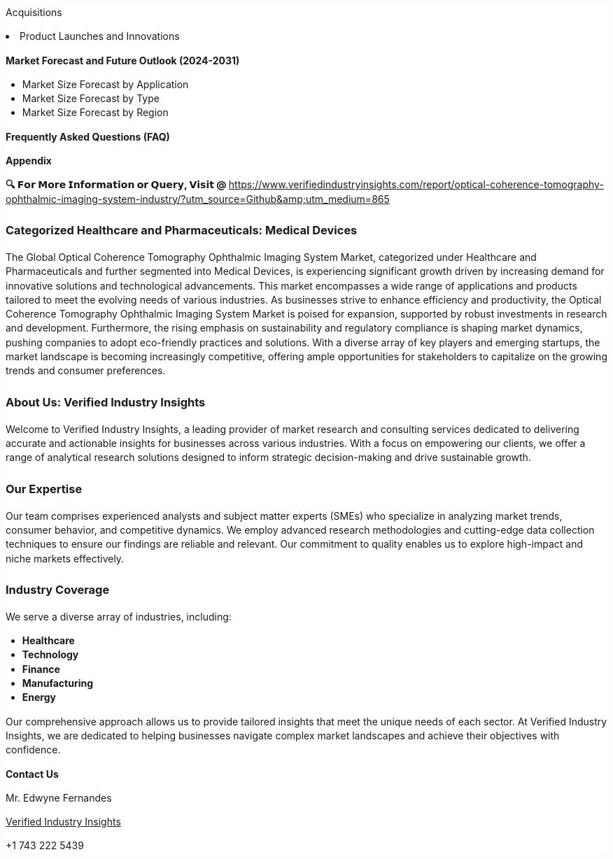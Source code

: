 Acquisitions</li><li>Product Launches and Innovations</li></ul><p><strong>Market Forecast and Future Outlook (2024-2031)</strong></p><ul><li>Market Size Forecast by Application</li><li>Market Size Forecast by Type</li><li>Market Size Forecast by Region</li></ul><p><strong>Frequently Asked Questions (FAQ)</strong></p><p><strong>Appendix<br /></strong></p><p><strong>🔍 𝗙𝗼𝗿 𝗠𝗼𝗿𝗲 𝗜𝗻𝗳𝗼𝗿𝗺𝗮𝘁𝗶𝗼𝗻 𝗼𝗿 𝗤𝘂𝗲𝗿𝘆, 𝗩𝗶𝘀𝗶𝘁 @ </strong><a href="https://www.verifiedindustryinsights.com/report/optical-coherence-tomography-ophthalmic-imaging-system-industry/?utm_source=Github&amp;utm_medium=865">https://www.verifiedindustryinsights.com/report/optical-coherence-tomography-ophthalmic-imaging-system-industry/?utm_source=Github&amp;utm_medium=865</a>&nbsp;</p><h3>Categorized Healthcare and Pharmaceuticals: Medical Devices </h3><p>The Global Optical Coherence Tomography Ophthalmic Imaging System Market, categorized under Healthcare and Pharmaceuticals and further segmented into Medical Devices, is experiencing significant growth driven by increasing demand for innovative solutions and technological advancements. This market encompasses a wide range of applications and products tailored to meet the evolving needs of various industries. As businesses strive to enhance efficiency and productivity, the Optical Coherence Tomography Ophthalmic Imaging System Market is poised for expansion, supported by robust investments in research and development. Furthermore, the rising emphasis on sustainability and regulatory compliance is shaping market dynamics, pushing companies to adopt eco-friendly practices and solutions. With a diverse array of key players and emerging startups, the market landscape is becoming increasingly competitive, offering ample opportunities for stakeholders to capitalize on the growing trends and consumer preferences.</p><h3>About Us: Verified Industry Insights</h3><p>Welcome to Verified Industry Insights, a leading provider of market research and consulting services dedicated to delivering accurate and actionable insights for businesses across various industries. With a focus on empowering our clients, we offer a range of analytical research solutions designed to inform strategic decision-making and drive sustainable growth.</p><h3>Our Expertise</h3><p>Our team comprises experienced analysts and subject matter experts (SMEs) who specialize in analyzing market trends, consumer behavior, and competitive dynamics. We employ advanced research methodologies and cutting-edge data collection techniques to ensure our findings are reliable and relevant. Our commitment to quality enables us to explore high-impact and niche markets effectively.</p><h3>Industry Coverage</h3><p>We serve a diverse array of industries, including:</p><ul><li><strong>Healthcare</strong></li><li><strong>Technology</strong></li><li><strong>Finance</strong></li><li><strong>Manufacturing</strong></li><li><strong>Energy</strong></li></ul><p>Our comprehensive approach allows us to provide tailored insights that meet the unique needs of each sector. At Verified Industry Insights, we are dedicated to helping businesses navigate complex market landscapes and achieve their objectives with confidence.</p><p><strong>Contact Us</strong></p><p>Mr. Edwyne Fernandes</p><p><a href="https://www.verifiedindustryinsights.com/">Verified Industry Insights</a></p><p>+1 743 222 5439</p>
